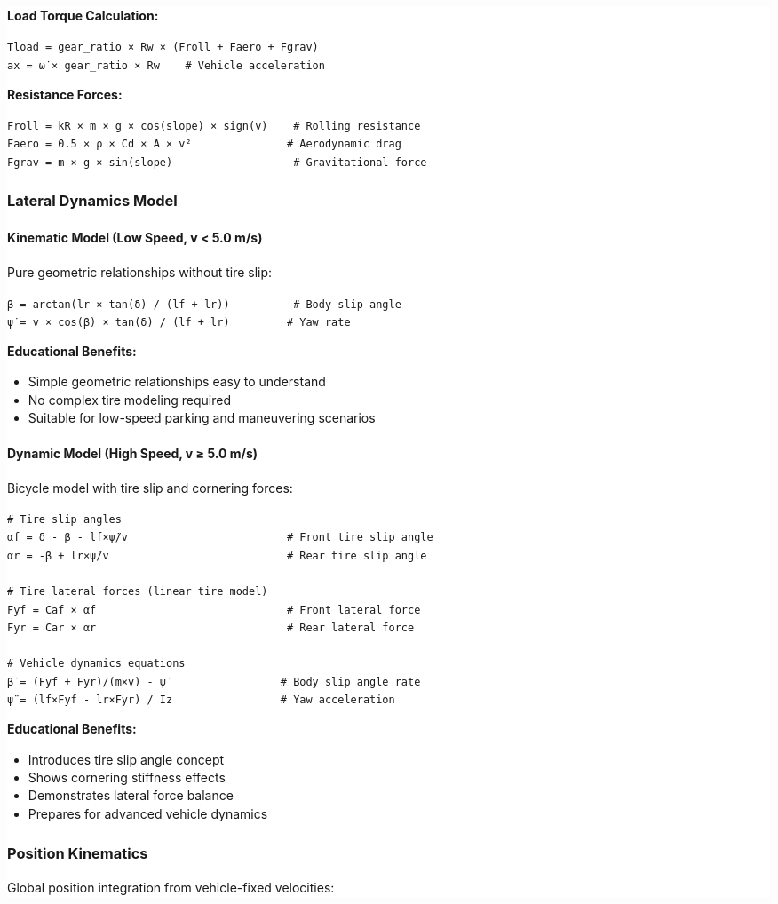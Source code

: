 **Load Torque Calculation:**
```
Tload = gear_ratio × Rw × (Froll + Faero + Fgrav)
ax = ω̇ × gear_ratio × Rw    # Vehicle acceleration
```

**Resistance Forces:**
```
Froll = kR × m × g × cos(slope) × sign(v)    # Rolling resistance
Faero = 0.5 × ρ × Cd × A × v²               # Aerodynamic drag
Fgrav = m × g × sin(slope)                   # Gravitational force
```

### Lateral Dynamics Model

#### Kinematic Model (Low Speed, v < 5.0 m/s)
Pure geometric relationships without tire slip:

```
β = arctan(lr × tan(δ) / (lf + lr))          # Body slip angle
ψ̇ = v × cos(β) × tan(δ) / (lf + lr)         # Yaw rate
```

**Educational Benefits:**
- Simple geometric relationships easy to understand
- No complex tire modeling required
- Suitable for low-speed parking and maneuvering scenarios

#### Dynamic Model (High Speed, v ≥ 5.0 m/s)
Bicycle model with tire slip and cornering forces:

```
# Tire slip angles
αf = δ - β - lf×ψ̇/v                         # Front tire slip angle
αr = -β + lr×ψ̇/v                            # Rear tire slip angle

# Tire lateral forces (linear tire model)
Fyf = Caf × αf                              # Front lateral force
Fyr = Car × αr                              # Rear lateral force

# Vehicle dynamics equations
β̇ = (Fyf + Fyr)/(m×v) - ψ̇                  # Body slip angle rate
ψ̈ = (lf×Fyf - lr×Fyr) / Iz                 # Yaw acceleration
```

**Educational Benefits:**
- Introduces tire slip angle concept
- Shows cornering stiffness effects
- Demonstrates lateral force balance
- Prepares for advanced vehicle dynamics

### Position Kinematics

Global position integration from vehicle-fixed velocities:

